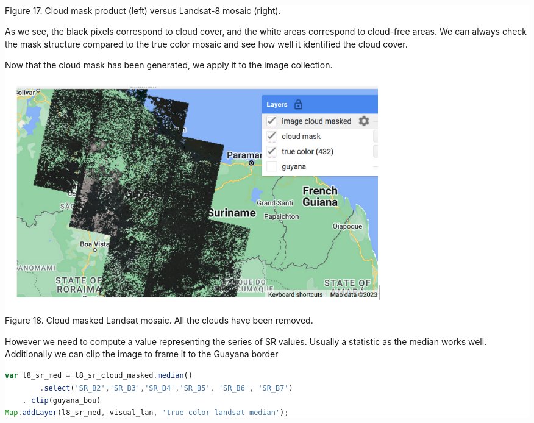 Figure 17. Cloud mask product (left) versus Landsat-8 mosaic (right).

As we see, the black pixels correspond to cloud cover, and the white areas correspond to cloud-free areas. We can always check the mask structure compared to the true color mosaic and see how well it identified the cloud cover.

Now that the cloud mask has been generated, we apply it to the image collection.

<img align="center" src="../images/intro-gee-images/18_masked.png" hspace="15" vspace="10" width="600">

Figure 18. Cloud masked Landsat mosaic.  All the clouds have been removed.

However we need to compute a value representing the series of SR values.  Usually a statistic as the median works well. Additionally we can clip the image to frame it to the Guayana border

```javascript
var l8_sr_med = l8_sr_cloud_masked.median()
    	.select('SR_B2','SR_B3','SR_B4','SR_B5', 'SR_B6', 'SR_B7')
  	. clip(guyana_bou)
Map.addLayer(l8_sr_med, visual_lan, 'true color landsat median');
```
